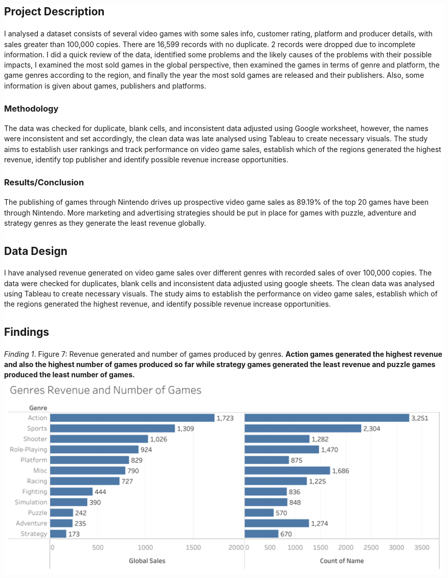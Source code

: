 ## Project Description
I analysed a dataset consists of several video games with some sales info, customer rating, platform and producer details, with sales greater than 100,000 copies. There are 16,599 records with no duplicate. 2 records were dropped due to incomplete information. I did a quick review of the data, identified some problems and the likely causes of the problems with their possible impacts, I examined the most sold games in the global perspective, then examined the games in terms of genre and platform, the game genres according to the region, and finally the year the most sold games are released and their publishers. Also, some information is given about games, publishers and platforms.

### Methodology
The data was checked for duplicate, blank cells, and inconsistent data adjusted using Google worksheet, however, the names were inconsistent and set accordingly, the clean data was late analysed using Tableau to create necessary visuals.
The study aims to establish user rankings and track performance on video game sales, establish which of the regions generated the highest revenue, identify top publisher and identify possible revenue increase opportunities.

### Results/Conclusion
The publishing of games through Nintendo drives up prospective video game sales as 89.19% of the top 20 games have been through Nintendo.
More marketing and advertising strategies should be put in place for games with puzzle, adventure and strategy genres as they generate the least revenue globally.

## Data Design
I have analysed revenue generated on video game sales over different genres with recorded sales of over 100,000 copies. The data were checked for duplicates, blank cells and inconsistent data adjusted using google sheets. The clean data was analysed using Tableau to create necessary visuals. The study aims to establish the performance on video game sales, establish which of the regions generated the highest revenue, and identify possible revenue increase opportunities.

## Findings
*Finding 1*.
Figure 7: Revenue generated and number of games produced by genres.
**Action games generated the highest revenue and also the highest number of games produced so far while strategy games generated the least revenue and puzzle games produced the least number of games.**
![](Figure7.png)
